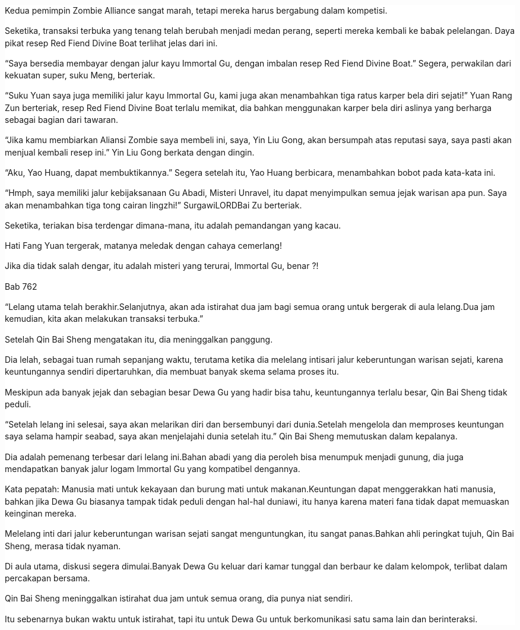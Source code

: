 Kedua pemimpin Zombie Alliance sangat marah, tetapi mereka harus bergabung dalam kompetisi.

Seketika, transaksi terbuka yang tenang telah berubah menjadi medan perang, seperti mereka kembali ke babak pelelangan. Daya pikat resep Red Fiend Divine Boat terlihat jelas dari ini.

“Saya bersedia membayar dengan jalur kayu Immortal Gu, dengan imbalan resep Red Fiend Divine Boat.” Segera, perwakilan dari kekuatan super, suku Meng, berteriak.

“Suku Yuan saya juga memiliki jalur kayu Immortal Gu, kami juga akan menambahkan tiga ratus karper bela diri sejati!” Yuan Rang Zun berteriak, resep Red Fiend Divine Boat terlalu memikat, dia bahkan menggunakan karper bela diri aslinya yang berharga sebagai bagian dari tawaran.

“Jika kamu membiarkan Aliansi Zombie saya membeli ini, saya, Yin Liu Gong, akan bersumpah atas reputasi saya, saya pasti akan menjual kembali resep ini.” Yin Liu Gong berkata dengan dingin.

“Aku, Yao Huang, dapat membuktikannya.” Segera setelah itu, Yao Huang berbicara, menambahkan bobot pada kata-kata ini.

“Hmph, saya memiliki jalur kebijaksanaan Gu Abadi, Misteri Unravel, itu dapat menyimpulkan semua jejak warisan apa pun. Saya akan menambahkan tiga tong cairan lingzhi!” SurgawiLORDBai Zu berteriak.

Seketika, teriakan bisa terdengar dimana-mana, itu adalah pemandangan yang kacau.

Hati Fang Yuan tergerak, matanya meledak dengan cahaya cemerlang!

Jika dia tidak salah dengar, itu adalah misteri yang terurai, Immortal Gu, benar ?!

Bab 762

“Lelang utama telah berakhir.Selanjutnya, akan ada istirahat dua jam bagi semua orang untuk bergerak di aula lelang.Dua jam kemudian, kita akan melakukan transaksi terbuka.”

Setelah Qin Bai Sheng mengatakan itu, dia meninggalkan panggung.

Dia lelah, sebagai tuan rumah sepanjang waktu, terutama ketika dia melelang intisari jalur keberuntungan warisan sejati, karena keuntungannya sendiri dipertaruhkan, dia membuat banyak skema selama proses itu.

Meskipun ada banyak jejak dan sebagian besar Dewa Gu yang hadir bisa tahu, keuntungannya terlalu besar, Qin Bai Sheng tidak peduli.

“Setelah lelang ini selesai, saya akan melarikan diri dan bersembunyi dari dunia.Setelah mengelola dan memproses keuntungan saya selama hampir seabad, saya akan menjelajahi dunia setelah itu.” Qin Bai Sheng memutuskan dalam kepalanya.

Dia adalah pemenang terbesar dari lelang ini.Bahan abadi yang dia peroleh bisa menumpuk menjadi gunung, dia juga mendapatkan banyak jalur logam Immortal Gu yang kompatibel dengannya.

Kata pepatah: Manusia mati untuk kekayaan dan burung mati untuk makanan.Keuntungan dapat menggerakkan hati manusia, bahkan jika Dewa Gu biasanya tampak tidak peduli dengan hal-hal duniawi, itu hanya karena materi fana tidak dapat memuaskan keinginan mereka.

Melelang inti dari jalur keberuntungan warisan sejati sangat menguntungkan, itu sangat panas.Bahkan ahli peringkat tujuh, Qin Bai Sheng, merasa tidak nyaman.

Di aula utama, diskusi segera dimulai.Banyak Dewa Gu keluar dari kamar tunggal dan berbaur ke dalam kelompok, terlibat dalam percakapan bersama.

Qin Bai Sheng meninggalkan istirahat dua jam untuk semua orang, dia punya niat sendiri.

Itu sebenarnya bukan waktu untuk istirahat, tapi itu untuk Dewa Gu untuk berkomunikasi satu sama lain dan berinteraksi.
